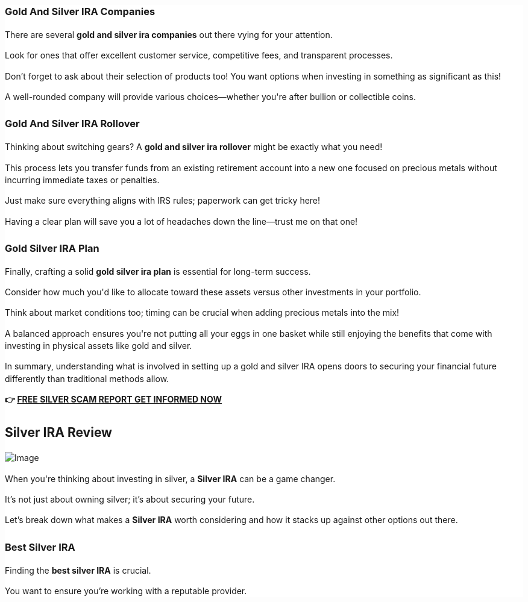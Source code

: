 ### Gold And Silver IRA Companies

There are several **gold and silver ira companies** out there vying for your attention.  

Look for ones that offer excellent customer service, competitive fees, and transparent processes.

Don’t forget to ask about their selection of products too! You want options when investing in something as significant as this!

A well-rounded company will provide various choices—whether you're after bullion or collectible coins.

### Gold And Silver IRA Rollover

Thinking about switching gears? A **gold and silver ira rollover** might be exactly what you need!  

This process lets you transfer funds from an existing retirement account into a new one focused on precious metals without incurring immediate taxes or penalties.

Just make sure everything aligns with IRS rules; paperwork can get tricky here!

Having a clear plan will save you a lot of headaches down the line—trust me on that one!

### Gold Silver IRA Plan

Finally, crafting a solid **gold silver ira plan** is essential for long-term success.  

Consider how much you'd like to allocate toward these assets versus other investments in your portfolio.

Think about market conditions too; timing can be crucial when adding precious metals into the mix!

A balanced approach ensures you're not putting all your eggs in one basket while still enjoying the benefits that come with investing in physical assets like gold and silver.


In summary, understanding what is involved in setting up a gold and silver IRA opens doors to securing your financial future differently than traditional methods allow.



**👉 [FREE SILVER SCAM REPORT GET INFORMED NOW](https://gchaffi.com/LAqVnxZ5)**

## Silver IRA Review

![Image](https://apmaffiliates.com/creatives/BG-300x250.jpg)

When you're thinking about investing in silver, a **Silver IRA** can be a game changer.

It’s not just about owning silver; it’s about securing your future.

Let’s break down what makes a **Silver IRA** worth considering and how it stacks up against other options out there.

### Best Silver IRA

Finding the **best silver IRA** is crucial. 

You want to ensure you’re working with a reputable provider. 
